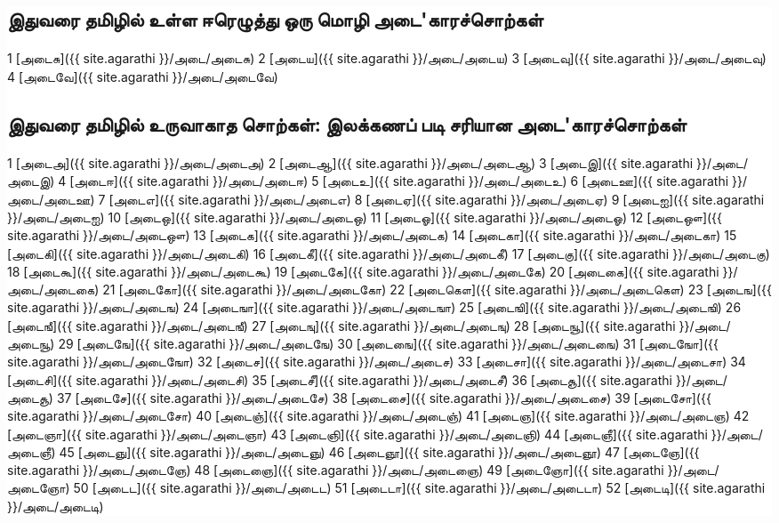 ## இதுவரை தமிழில் உள்ள ஈரெழுத்து ஒரு மொழி அடை'காரச்சொற்கள்

1 [அடைசு]({{ site.agarathi }}/அடை/அடைசு) 
2 [அடைய]({{ site.agarathi }}/அடை/அடைய) 
3 [அடைவு]({{ site.agarathi }}/அடை/அடைவு) 
4 [அடைவே]({{ site.agarathi }}/அடை/அடைவே) 


    
##  இதுவரை தமிழில் உருவாகாத சொற்கள்: இலக்கணப் படி சரியான அடை'காரச்சொற்கள்

1 [அடைஅ]({{ site.agarathi }}/அடை/அடைஅ) 
2 [அடைஆ]({{ site.agarathi }}/அடை/அடைஆ) 
3 [அடைஇ]({{ site.agarathi }}/அடை/அடைஇ) 
4 [அடைஈ]({{ site.agarathi }}/அடை/அடைஈ) 
5 [அடைஉ]({{ site.agarathi }}/அடை/அடைஉ) 
6 [அடைஊ]({{ site.agarathi }}/அடை/அடைஊ) 
7 [அடைஎ]({{ site.agarathi }}/அடை/அடைஎ) 
8 [அடைஏ]({{ site.agarathi }}/அடை/அடைஏ) 
9 [அடைஐ]({{ site.agarathi }}/அடை/அடைஐ) 
10 [அடைஒ]({{ site.agarathi }}/அடை/அடைஒ) 
11 [அடைஓ]({{ site.agarathi }}/அடை/அடைஓ) 
12 [அடைஔ]({{ site.agarathi }}/அடை/அடைஔ) 
13 [அடைக]({{ site.agarathi }}/அடை/அடைக) 
14 [அடைகா]({{ site.agarathi }}/அடை/அடைகா) 
15 [அடைகி]({{ site.agarathi }}/அடை/அடைகி) 
16 [அடைகீ]({{ site.agarathi }}/அடை/அடைகீ) 
17 [அடைகு]({{ site.agarathi }}/அடை/அடைகு) 
18 [அடைகூ]({{ site.agarathi }}/அடை/அடைகூ) 
19 [அடைகே]({{ site.agarathi }}/அடை/அடைகே) 
20 [அடைகை]({{ site.agarathi }}/அடை/அடைகை) 
21 [அடைகோ]({{ site.agarathi }}/அடை/அடைகோ) 
22 [அடைகௌ]({{ site.agarathi }}/அடை/அடைகௌ) 
23 [அடைங]({{ site.agarathi }}/அடை/அடைங) 
24 [அடைஙா]({{ site.agarathi }}/அடை/அடைஙா) 
25 [அடைஙி]({{ site.agarathi }}/அடை/அடைஙி) 
26 [அடைஙீ]({{ site.agarathi }}/அடை/அடைஙீ) 
27 [அடைஙு]({{ site.agarathi }}/அடை/அடைஙு) 
28 [அடைஙூ]({{ site.agarathi }}/அடை/அடைஙூ) 
29 [அடைஙே]({{ site.agarathi }}/அடை/அடைஙே) 
30 [அடைஙை]({{ site.agarathi }}/அடை/அடைஙை) 
31 [அடைஙோ]({{ site.agarathi }}/அடை/அடைஙோ) 
32 [அடைச]({{ site.agarathi }}/அடை/அடைச) 
33 [அடைசா]({{ site.agarathi }}/அடை/அடைசா) 
34 [அடைசி]({{ site.agarathi }}/அடை/அடைசி) 
35 [அடைசீ]({{ site.agarathi }}/அடை/அடைசீ) 
36 [அடைசூ]({{ site.agarathi }}/அடை/அடைசூ) 
37 [அடைசே]({{ site.agarathi }}/அடை/அடைசே) 
38 [அடைசை]({{ site.agarathi }}/அடை/அடைசை) 
39 [அடைசோ]({{ site.agarathi }}/அடை/அடைசோ) 
40 [அடைஞ்]({{ site.agarathi }}/அடை/அடைஞ்) 
41 [அடைஞ]({{ site.agarathi }}/அடை/அடைஞ) 
42 [அடைஞா]({{ site.agarathi }}/அடை/அடைஞா) 
43 [அடைஞி]({{ site.agarathi }}/அடை/அடைஞி) 
44 [அடைஞீ]({{ site.agarathi }}/அடை/அடைஞீ) 
45 [அடைஞு]({{ site.agarathi }}/அடை/அடைஞு) 
46 [அடைஞூ]({{ site.agarathi }}/அடை/அடைஞூ) 
47 [அடைஞே]({{ site.agarathi }}/அடை/அடைஞே) 
48 [அடைஞை]({{ site.agarathi }}/அடை/அடைஞை) 
49 [அடைஞோ]({{ site.agarathi }}/அடை/அடைஞோ) 
50 [அடைட]({{ site.agarathi }}/அடை/அடைட) 
51 [அடைடா]({{ site.agarathi }}/அடை/அடைடா) 
52 [அடைடி]({{ site.agarathi }}/அடை/அடைடி) 